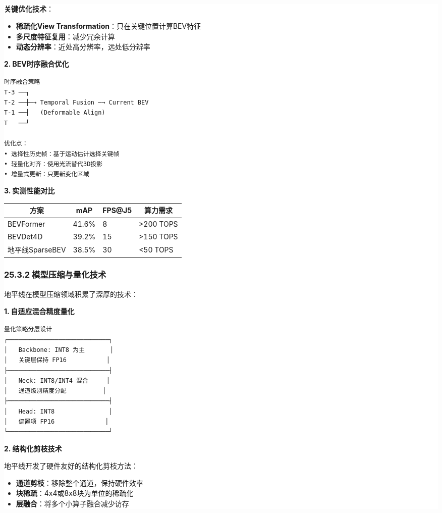**关键优化技术**：
- **稀疏化View Transformation**：只在关键位置计算BEV特征
- **多尺度特征复用**：减少冗余计算
- **动态分辨率**：近处高分辨率，远处低分辨率

**2. BEV时序融合优化**

```
时序融合策略
T-3 ──┐
T-2 ──┼─→ Temporal Fusion ─→ Current BEV
T-1 ──┤   (Deformable Align)
T   ──┘

优化点：
• 选择性历史帧：基于运动估计选择关键帧
• 轻量化对齐：使用光流替代3D投影
• 增量式更新：只更新变化区域
```

**3. 实测性能对比**

| 方案 | mAP | FPS@J5 | 算力需求 |
|------|-----|---------|----------|
| BEVFormer | 41.6% | 8 | >200 TOPS |
| BEVDet4D | 39.2% | 15 | >150 TOPS |
| 地平线SparseBEV | 38.5% | 30 | <50 TOPS |

### 25.3.2 模型压缩与量化技术

地平线在模型压缩领域积累了深厚的技术：

**1. 自适应混合精度量化**

```
量化策略分层设计
┌────────────────────────────┐
│   Backbone: INT8 为主       │
│   关键层保持 FP16           │
├────────────────────────────┤
│   Neck: INT8/INT4 混合     │
│   通道级别精度分配          │
├────────────────────────────┤
│   Head: INT8               │
│   偏置项 FP16              │
└────────────────────────────┘
```

**2. 结构化剪枝技术**

地平线开发了硬件友好的结构化剪枝方法：
- **通道剪枝**：移除整个通道，保持硬件效率
- **块稀疏**：4x4或8x8块为单位的稀疏化
- **层融合**：将多个小算子融合减少访存
